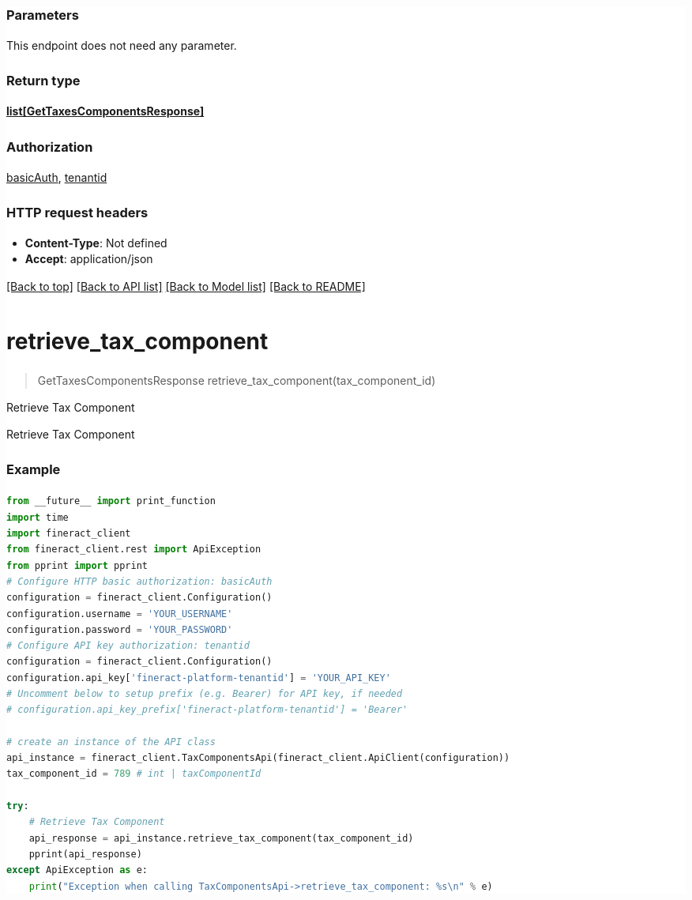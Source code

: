 ### Parameters
This endpoint does not need any parameter.

### Return type

[**list[GetTaxesComponentsResponse]**](GetTaxesComponentsResponse.md)

### Authorization

[basicAuth](../README.md#basicAuth), [tenantid](../README.md#tenantid)

### HTTP request headers

 - **Content-Type**: Not defined
 - **Accept**: application/json

[[Back to top]](#) [[Back to API list]](../README.md#documentation-for-api-endpoints) [[Back to Model list]](../README.md#documentation-for-models) [[Back to README]](../README.md)

# **retrieve_tax_component**
> GetTaxesComponentsResponse retrieve_tax_component(tax_component_id)

Retrieve Tax Component

Retrieve Tax Component

### Example
```python
from __future__ import print_function
import time
import fineract_client
from fineract_client.rest import ApiException
from pprint import pprint
# Configure HTTP basic authorization: basicAuth
configuration = fineract_client.Configuration()
configuration.username = 'YOUR_USERNAME'
configuration.password = 'YOUR_PASSWORD'
# Configure API key authorization: tenantid
configuration = fineract_client.Configuration()
configuration.api_key['fineract-platform-tenantid'] = 'YOUR_API_KEY'
# Uncomment below to setup prefix (e.g. Bearer) for API key, if needed
# configuration.api_key_prefix['fineract-platform-tenantid'] = 'Bearer'

# create an instance of the API class
api_instance = fineract_client.TaxComponentsApi(fineract_client.ApiClient(configuration))
tax_component_id = 789 # int | taxComponentId

try:
    # Retrieve Tax Component
    api_response = api_instance.retrieve_tax_component(tax_component_id)
    pprint(api_response)
except ApiException as e:
    print("Exception when calling TaxComponentsApi->retrieve_tax_component: %s\n" % e)
```
